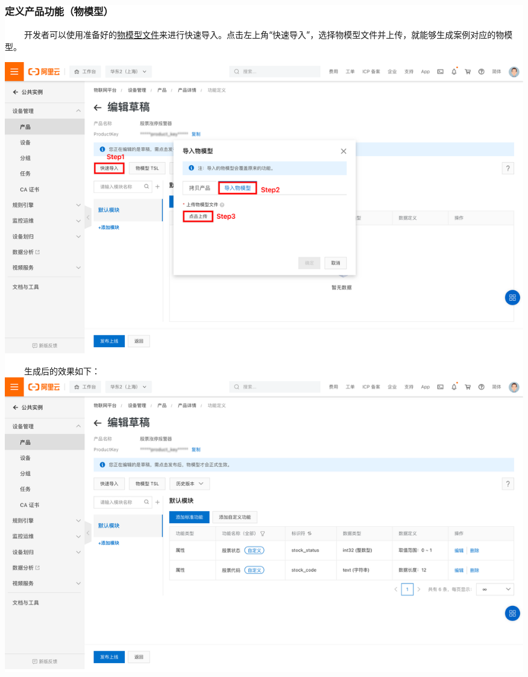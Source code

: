 ### 定义产品功能（物模型）
&emsp;&emsp;
开发者可以使用准备好的[物模型文件](./things_model.json)来进行快速导入。点击左上角“快速导入”，选择物模型文件并上传，就能够生成案例对应的物模型。

![股票涨停报警器_快速导入.png](../../../images/股票涨停报警器/股票涨停报警器_快速导入.png)

&emsp;&emsp;
生成后的效果如下：
![股票涨停报警器_导入完成.png](../../../images/股票涨停报警器/股票涨停报警器_导入完成.png)
